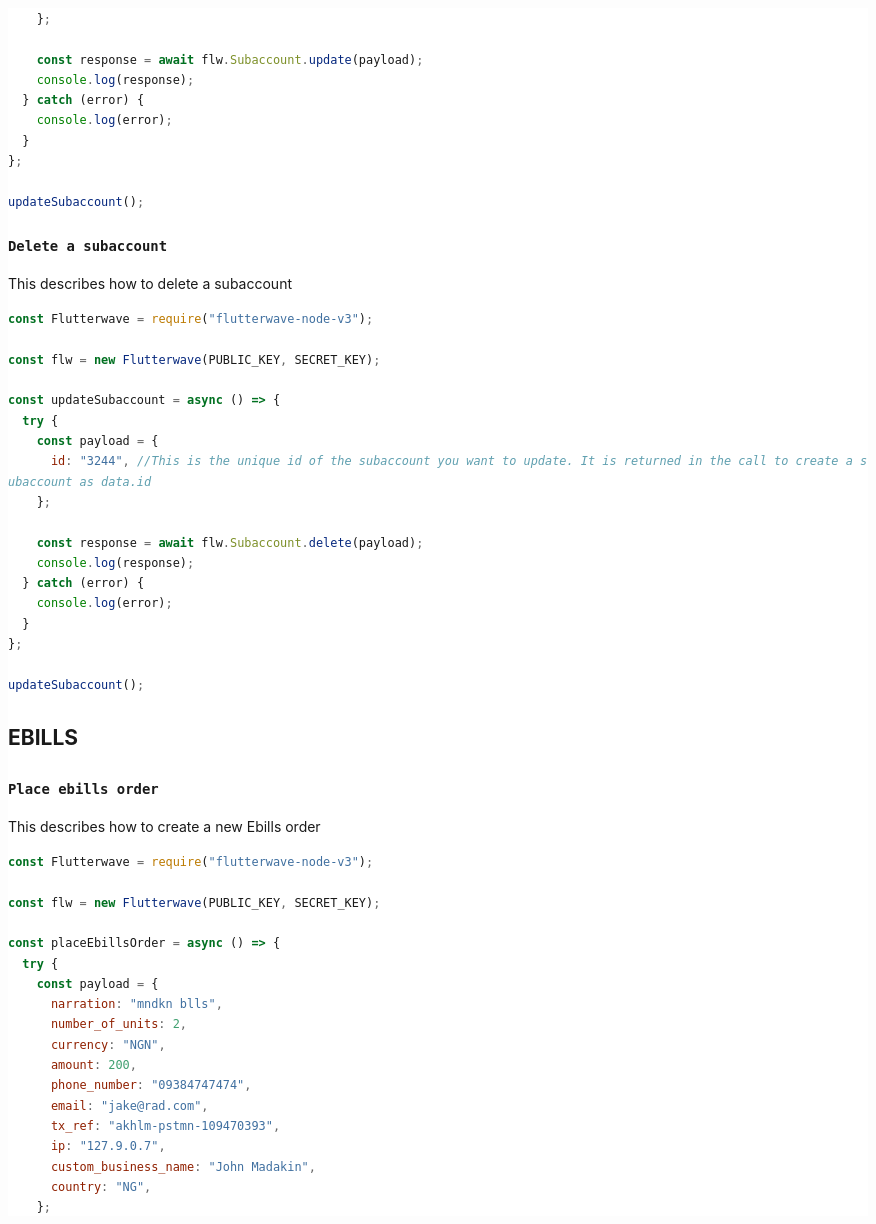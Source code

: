 ```javascript
    };

    const response = await flw.Subaccount.update(payload);
    console.log(response);
  } catch (error) {
    console.log(error);
  }
};

updateSubaccount();
```

### `Delete a subaccount`

This describes how to delete a subaccount

```javascript
const Flutterwave = require("flutterwave-node-v3");

const flw = new Flutterwave(PUBLIC_KEY, SECRET_KEY);

const updateSubaccount = async () => {
  try {
    const payload = {
      id: "3244", //This is the unique id of the subaccount you want to update. It is returned in the call to create a subaccount as data.id
    };

    const response = await flw.Subaccount.delete(payload);
    console.log(response);
  } catch (error) {
    console.log(error);
  }
};

updateSubaccount();
```

## EBILLS

### `Place ebills order`

This describes how to create a new Ebills order

```javascript
const Flutterwave = require("flutterwave-node-v3");

const flw = new Flutterwave(PUBLIC_KEY, SECRET_KEY);

const placeEbillsOrder = async () => {
  try {
    const payload = {
      narration: "mndkn blls",
      number_of_units: 2,
      currency: "NGN",
      amount: 200,
      phone_number: "09384747474",
      email: "jake@rad.com",
      tx_ref: "akhlm-pstmn-109470393",
      ip: "127.9.0.7",
      custom_business_name: "John Madakin",
      country: "NG",
    };

```